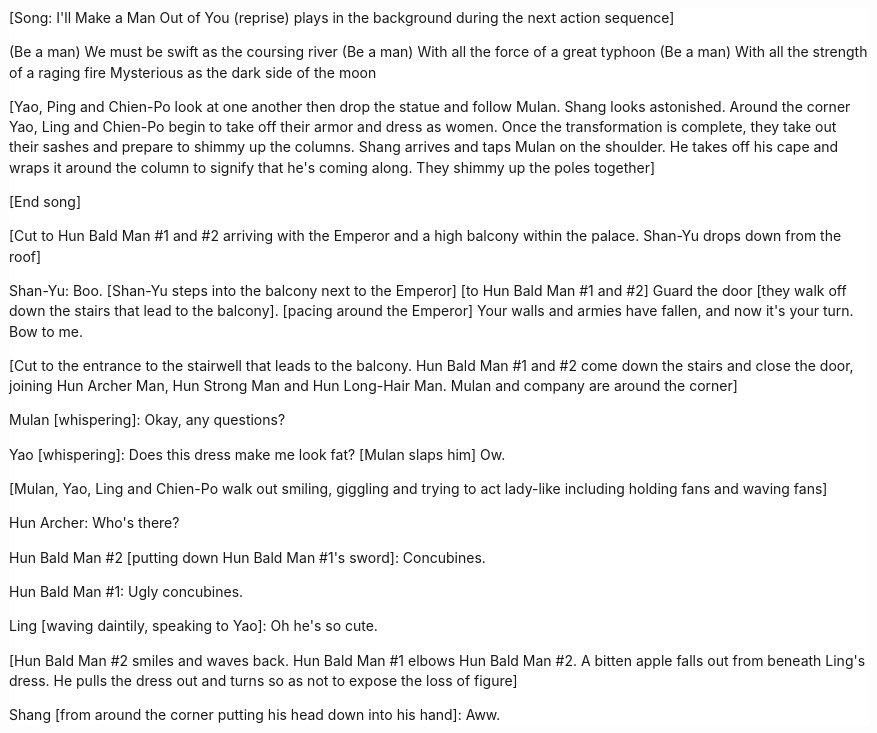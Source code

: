[Song:  I'll Make a Man Out of You (reprise) plays in the background during the next action sequence]

(Be a man) 
We must be swift as 
the coursing river
(Be a man)
With all the force 
of a great typhoon
(Be a man)
With all the strength 
of a raging fire
Mysterious as the 
dark side of the moon

[Yao, Ping and Chien-Po look at one another then drop the statue and follow Mulan.  Shang looks astonished.  Around the corner Yao, Ling
and Chien-Po begin to take off their armor and dress as women.  Once the transformation is complete, they take out their sashes and
prepare to shimmy up the columns.  Shang arrives and taps Mulan on the shoulder.  He takes off his cape and wraps it around the column
to signify that he's coming along.  They shimmy up the poles together]

[End song]

[Cut to Hun Bald Man #1 and #2 arriving with the Emperor and a high balcony within the palace.  Shan-Yu drops down from the roof]

Shan-Yu:  Boo.  [Shan-Yu steps into the balcony next to the Emperor] [to Hun Bald Man #1 and #2] Guard the door [they walk off down
the stairs that lead to the balcony].  [pacing around the Emperor]  Your walls and armies have fallen, and now it's your turn.  Bow to me.

[Cut to the entrance to the stairwell that leads to the balcony.  Hun Bald Man #1 and #2 come down the stairs and close the door, joining
Hun Archer Man, Hun Strong Man and Hun Long-Hair Man.  Mulan and company are around the corner]

Mulan [whispering]:  Okay, any questions?

Yao [whispering]:  Does this dress make me look fat? [Mulan slaps him]  Ow.

[Mulan, Yao, Ling and Chien-Po walk out smiling, giggling and trying to act lady-like including holding fans and waving fans]

Hun Archer:  Who's there?

Hun Bald Man #2 [putting down Hun Bald Man #1's sword]:  Concubines.

Hun Bald Man #1:  Ugly concubines.

Ling [waving daintily, speaking to Yao]:  Oh he's so cute.

[Hun Bald Man #2 smiles and waves back.  Hun Bald Man #1 elbows Hun Bald Man #2.  A bitten apple falls out from beneath Ling's
dress.  He pulls the dress out and turns so as not to expose the loss of figure]

Shang [from around the corner putting his head down into his hand]:  Aww.
